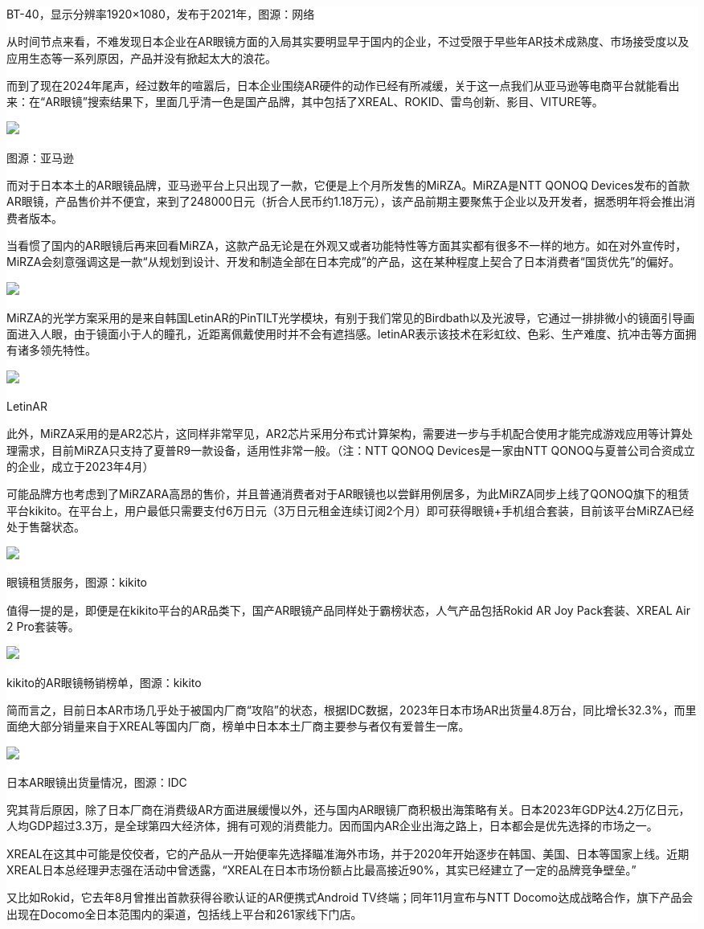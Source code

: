 BT-40，显示分辨率1920×1080，发布于2021年，图源：网络

从时间节点来看，不难发现日本企业在AR眼镜方面的入局其实要明显早于国内的企业，不过受限于早些年AR技术成熟度、市场接受度以及应用生态等一系列原因，产品并没有掀起太大的浪花。

而到了现在2024年尾声，经过数年的喧嚣后，日本企业围绕AR硬件的动作已经有所减缓，关于这一点我们从亚马逊等电商平台就能看出来：在“AR眼镜”搜索结果下，里面几乎清一色是国产品牌，其中包括了XREAL、ROKID、雷鸟创新、影目、VITURE等。

![](https://image.woshipm.com/2024/12/31/22fa7778-c776-11ef-9bbd-00163e09d72f.png)

图源：亚马逊

而对于日本本土的AR眼镜品牌，亚马逊平台上只出现了一款，它便是上个月所发售的MiRZA。MiRZA是NTT QONOQ Devices发布的首款AR眼镜，产品售价并不便宜，来到了248000日元（折合人民币约1.18万元），该产品前期主要聚焦于企业以及开发者，据悉明年将会推出消费者版本。

当看惯了国内的AR眼镜后再来回看MiRZA，这款产品无论是在外观又或者功能特性等方面其实都有很多不一样的地方。如在对外宣传时，MiRZA会刻意强调这是一款“从规划到设计、开发和制造全部在日本完成”的产品，这在某种程度上契合了日本消费者“国货优先”的偏好。

![](https://image.woshipm.com/2024/12/31/23962092-c776-11ef-9bbd-00163e09d72f.png)

MiRZA的光学方案采用的是来自韩国LetinAR的PinTILT光学模块，有别于我们常见的Birdbath以及光波导，它通过一排排微小的镜面引导画面进入人眼，由于镜面小于人的瞳孔，近距离佩戴使用时并不会有遮挡感。letinAR表示该技术在彩虹纹、色彩、生产难度、抗冲击等方面拥有诸多领先特性。

![](https://image.woshipm.com/2024/12/31/242a0e2e-c776-11ef-9bbd-00163e09d72f.png)

LetinAR

此外，MiRZA采用的是AR2芯片，这同样非常罕见，AR2芯片采用分布式计算架构，需要进一步与手机配合使用才能完成游戏应用等计算处理需求，目前MiRZA只支持了夏普R9一款设备，适用性非常一般。（注：NTT QONOQ Devices是一家由NTT QONOQ与夏普公司合资成立的企业，成立于2023年4月）

可能品牌方也考虑到了MiRZARA高昂的售价，并且普通消费者对于AR眼镜也以尝鲜用例居多，为此MiRZA同步上线了QONOQ旗下的租赁平台kikito。在平台上，用户最低只需要支付6万日元（3万日元租金连续订阅2个月）即可获得眼镜+手机组合套装，目前该平台MiRZA已经处于售罄状态。

![](https://image.woshipm.com/2024/12/31/24b0bd16-c776-11ef-9bbd-00163e09d72f.png)

眼镜租赁服务，图源：kikito

值得一提的是，即便是在kikito平台的AR品类下，国产AR眼镜产品同样处于霸榜状态，人气产品包括Rokid AR Joy Pack套装、XREAL Air 2 Pro套装等。

![](https://image.woshipm.com/2024/12/31/2533bb30-c776-11ef-9bbd-00163e09d72f.png)

kikito的AR眼镜畅销榜单，图源：kikito

简而言之，目前日本AR市场几乎处于被国内厂商“攻陷”的状态，根据IDC数据，2023年日本市场AR出货量4.8万台，同比增长32.3%，而里面绝大部分销量来自于XREAL等国内厂商，榜单中日本本土厂商主要参与者仅有爱普生一席。

![](https://image.woshipm.com/2024/12/31/25e193e0-c776-11ef-9bbd-00163e09d72f.png)

日本AR眼镜出货量情况，图源：IDC

究其背后原因，除了日本厂商在消费级AR方面进展缓慢以外，还与国内AR眼镜厂商积极出海策略有关。日本2023年GDP达4.2万亿日元，人均GDP超过3.3万，是全球第四大经济体，拥有可观的消费能力。因而国内AR企业出海之路上，日本都会是优先选择的市场之一。

XREAL在这其中可能是佼佼者，它的产品从一开始便率先选择瞄准海外市场，并于2020年开始逐步在韩国、美国、日本等国家上线。近期XREAL日本总经理尹志强在活动中曾透露，“XREAL在日本市场份额占比最高接近90%，其实已经建立了一定的品牌竞争壁垒。”

又比如Rokid，它去年8月曾推出首款获得谷歌认证的AR便携式Android TV终端；同年11月宣布与NTT Docomo达成战略合作，旗下产品会出现在Docomo全日本范围内的渠道，包括线上平台和261家线下门店。
